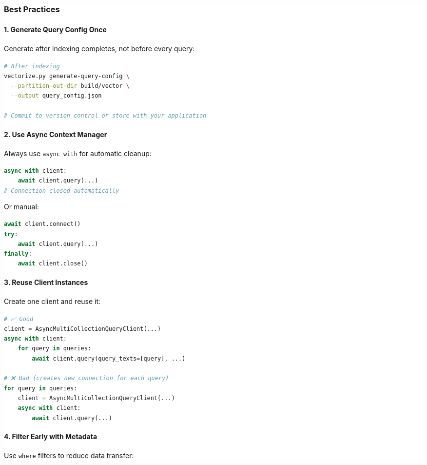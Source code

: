 
### Best Practices

#### 1. **Generate Query Config Once**

Generate after indexing completes, not before every query:

```bash
# After indexing
vectorize.py generate-query-config \
  --partition-out-dir build/vector \
  --output query_config.json

# Commit to version control or store with your application
```

#### 2. **Use Async Context Manager**

Always use `async with` for automatic cleanup:

```python
async with client:
    await client.query(...)
# Connection closed automatically
```

Or manual:

```python
await client.connect()
try:
    await client.query(...)
finally:
    await client.close()
```

#### 3. **Reuse Client Instances**

Create one client and reuse it:

```python
# ✅ Good
client = AsyncMultiCollectionQueryClient(...)
async with client:
    for query in queries:
        await client.query(query_texts=[query], ...)

# ❌ Bad (creates new connection for each query)
for query in queries:
    client = AsyncMultiCollectionQueryClient(...)
    async with client:
        await client.query(...)
```

#### 4. **Filter Early with Metadata**

Use `where` filters to reduce data transfer:
